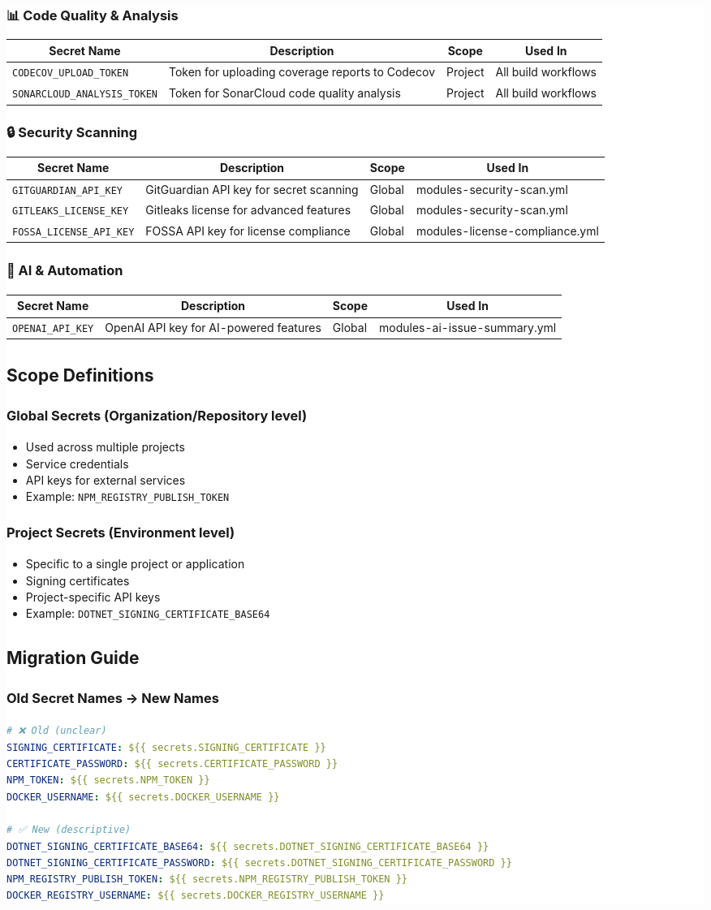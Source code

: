 ### 📊 Code Quality & Analysis

| Secret Name | Description | Scope | Used In |
|------------|-------------|-------|---------|
| `CODECOV_UPLOAD_TOKEN` | Token for uploading coverage reports to Codecov | Project | All build workflows |
| `SONARCLOUD_ANALYSIS_TOKEN` | Token for SonarCloud code quality analysis | Project | All build workflows |

### 🔒 Security Scanning

| Secret Name | Description | Scope | Used In |
|------------|-------------|-------|---------|
| `GITGUARDIAN_API_KEY` | GitGuardian API key for secret scanning | Global | modules-security-scan.yml |
| `GITLEAKS_LICENSE_KEY` | Gitleaks license for advanced features | Global | modules-security-scan.yml |
| `FOSSA_LICENSE_API_KEY` | FOSSA API key for license compliance | Global | modules-license-compliance.yml |

### 🤖 AI & Automation

| Secret Name | Description | Scope | Used In |
|------------|-------------|-------|---------|
| `OPENAI_API_KEY` | OpenAI API key for AI-powered features | Global | modules-ai-issue-summary.yml |

## Scope Definitions

### Global Secrets (Organization/Repository level)
- Used across multiple projects
- Service credentials
- API keys for external services
- Example: `NPM_REGISTRY_PUBLISH_TOKEN`

### Project Secrets (Environment level)
- Specific to a single project or application
- Signing certificates
- Project-specific API keys
- Example: `DOTNET_SIGNING_CERTIFICATE_BASE64`

## Migration Guide

### Old Secret Names → New Names

```yaml
# ❌ Old (unclear)
SIGNING_CERTIFICATE: ${{ secrets.SIGNING_CERTIFICATE }}
CERTIFICATE_PASSWORD: ${{ secrets.CERTIFICATE_PASSWORD }}
NPM_TOKEN: ${{ secrets.NPM_TOKEN }}
DOCKER_USERNAME: ${{ secrets.DOCKER_USERNAME }}

# ✅ New (descriptive)
DOTNET_SIGNING_CERTIFICATE_BASE64: ${{ secrets.DOTNET_SIGNING_CERTIFICATE_BASE64 }}
DOTNET_SIGNING_CERTIFICATE_PASSWORD: ${{ secrets.DOTNET_SIGNING_CERTIFICATE_PASSWORD }}
NPM_REGISTRY_PUBLISH_TOKEN: ${{ secrets.NPM_REGISTRY_PUBLISH_TOKEN }}
DOCKER_REGISTRY_USERNAME: ${{ secrets.DOCKER_REGISTRY_USERNAME }}
```
